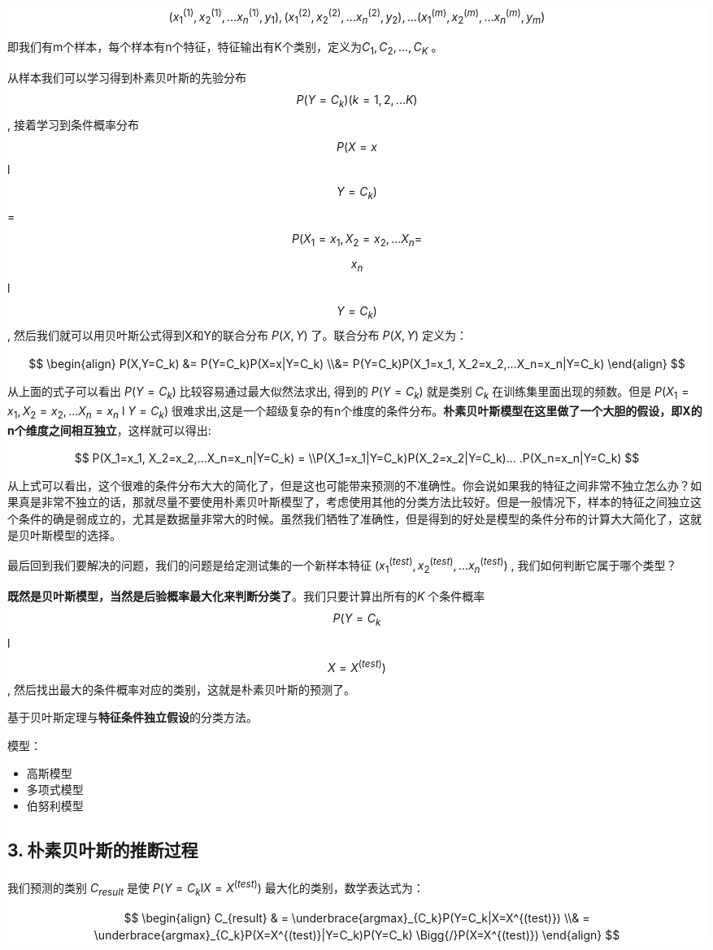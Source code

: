 

$$
\left(x_{1}^{(1)}, x_{2}^{(1)}, \ldots x_{n}^{(1)}, y_{1}\right),\left(x_{1}^{(2)}, x_{2}^{(2)}, \ldots x_{n}^{(2)}, y_{2}\right), \ldots\left(x_{1}^{(m)}, x_{2}^{(m)}, \ldots x_{n}^{(m)}, y_{m}\right)
$$



即我们有m个样本，每个样本有n个特征，特征输出有K个类别，定义为$C_1,C_2,...,C_K$ 。

从样本我们可以学习得到朴素贝叶斯的先验分布 $$P(Y=C_k)(k=1,2,...K)$$ , 接着学习到条件概率分布 $$P(X=x$$ l $$Y=C_k)$$  =$$ P(X_1=x_1, X_2=x_2,...X_n=$$ $$x_n$$l$$ Y=C_k)$$, 然后我们就可以用贝叶斯公式得到X和Y的联合分布 $P(X,Y)$ 了。联合分布 $P(X,Y)$ 定义为：


$$
\begin{align} P(X,Y=C_k)  &= P(Y=C_k)P(X=x|Y=C_k) \\&= P(Y=C_k)P(X_1=x_1, X_2=x_2,...X_n=x_n|Y=C_k) \end{align}
$$


从上面的式子可以看出 $P(Y=C_k)$ 比较容易通过最大似然法求出, 得到的 $P(Y=C_k)$ 就是类别 $C_k$ 在训练集里面出现的频数。但是 $P(X_1=x_1, X_2=x_2,...X_n=x_n$ l $Y=C_k)$ 很难求出,这是一个超级复杂的有n个维度的条件分布。**朴素贝叶斯模型在这里做了一个大胆的假设，即X的n个维度之间相互独立**，这样就可以得出:



$$
P(X_1=x_1, X_2=x_2,...X_n=x_n|Y=C_k) = \\P(X_1=x_1|Y=C_k)P(X_2=x_2|Y=C_k)...
				.P(X_n=x_n|Y=C_k)
$$



从上式可以看出，这个很难的条件分布大大的简化了，但是这也可能带来预测的不准确性。你会说如果我的特征之间非常不独立怎么办？如果真是非常不独立的话，那就尽量不要使用朴素贝叶斯模型了，考虑使用其他的分类方法比较好。但是一般情况下，样本的特征之间独立这个条件的确是弱成立的，尤其是数据量非常大的时候。虽然我们牺牲了准确性，但是得到的好处是模型的条件分布的计算大大简化了，这就是贝叶斯模型的选择。

最后回到我们要解决的问题，我们的问题是给定测试集的一个新样本特征 $(x_1^{(test)}, x_2^{(test)}, ...x_n^{(test)})$ , 我们如何判断它属于哪个类型？

**既然是贝叶斯模型，当然是后验概率最大化来判断分类了**。我们只要计算出所有的$K$ 个条件概率 $$P(Y=C_k$$ l $$X=X^{(test)})$$ , 然后找出最大的条件概率对应的类别，这就是朴素贝叶斯的预测了。



基于贝叶斯定理与**特征条件独立假设**的分类方法。

模型：

- 高斯模型
- 多项式模型
- 伯努利模型



## **3. 朴素贝叶斯的推断过程**

我们预测的类别 $C_{result}$ 是使 $P(Y=C_k$l$X=X^{(test)})$ 最大化的类别，数学表达式为：



$$
\begin{align} C_{result}  & = \underbrace{argmax}_{C_k}P(Y=C_k|X=X^{(test)}) \\& = \underbrace{argmax}_{C_k}P(X=X^{(test)}|Y=C_k)P(Y=C_k) \Bigg{/}P(X=X^{(test)}) \end{align}
$$
